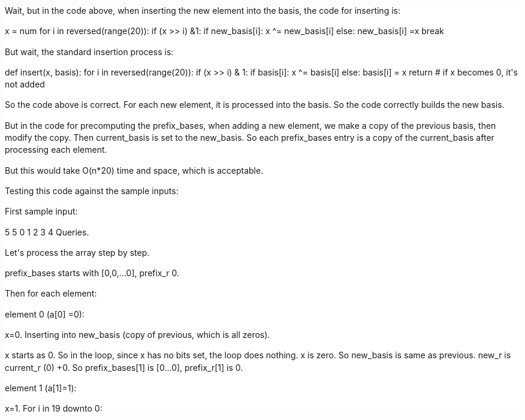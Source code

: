 Wait, but in the code above, when inserting the new element into the basis, the code for inserting is:

x = num
for i in reversed(range(20)):
    if (x >> i) &1:
        if new_basis[i]:
            x ^= new_basis[i]
        else:
            new_basis[i] =x
            break

But wait, the standard insertion process is:

def insert(x, basis):
    for i in reversed(range(20)):
        if (x >> i) & 1:
            if basis[i]:
                x ^= basis[i]
            else:
                basis[i] = x
                return
    # if x becomes 0, it's not added

So the code above is correct. For each new element, it is processed into the basis. So the code correctly builds the new basis.

But in the code for precomputing the prefix_bases, when adding a new element, we make a copy of the previous basis, then modify the copy. Then current_basis is set to the new_basis. So each prefix_bases entry is a copy of the current_basis after processing each element.

But this would take O(n*20) time and space, which is acceptable.

Testing this code against the sample inputs:

First sample input:

5 5
0 1 2 3 4
Queries.

Let's process the array step by step.

prefix_bases starts with [0,0,...0], prefix_r 0.

Then for each element:

element 0 (a[0] =0):

x=0. Inserting into new_basis (copy of previous, which is all zeros).

x starts as 0. So in the loop, since x has no bits set, the loop does nothing. x is zero. So new_basis is same as previous. new_r is current_r (0) +0. So prefix_bases[1] is [0...0], prefix_r[1] is 0.

element 1 (a[1]=1):

x=1. For i in 19 downto 0:
